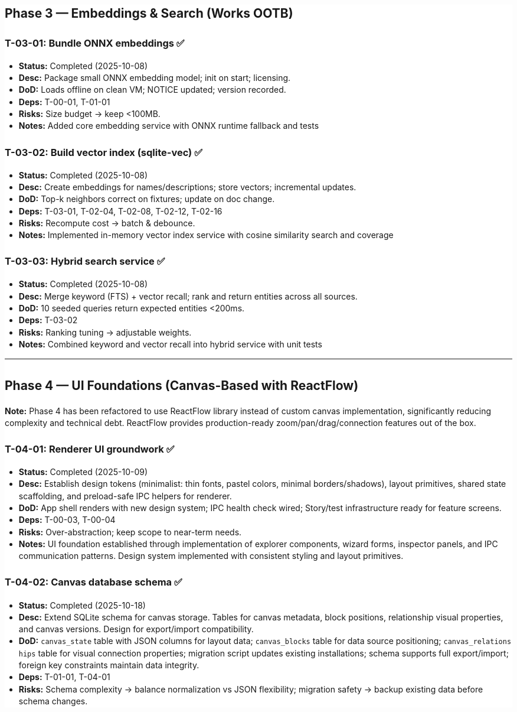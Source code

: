 
## Phase 3 — Embeddings & Search (Works OOTB)

### T-03-01: Bundle ONNX embeddings ✅
- **Status:** Completed (2025-10-08)
- **Desc:** Package small ONNX embedding model; init on start; licensing.
- **DoD:** Loads offline on clean VM; NOTICE updated; version recorded.
- **Deps:** T-00-01, T-01-01
- **Risks:** Size budget → keep <100MB.
- **Notes:** Added core embedding service with ONNX runtime fallback and tests

### T-03-02: Build vector index (sqlite-vec) ✅
- **Status:** Completed (2025-10-08)
- **Desc:** Create embeddings for names/descriptions; store vectors; incremental updates.
- **DoD:** Top-k neighbors correct on fixtures; update on doc change.
- **Deps:** T-03-01, T-02-04, T-02-08, T-02-12, T-02-16
- **Risks:** Recompute cost → batch & debounce.
- **Notes:** Implemented in-memory vector index service with cosine similarity search and coverage

### T-03-03: Hybrid search service ✅
- **Status:** Completed (2025-10-08)
- **Desc:** Merge keyword (FTS) + vector recall; rank and return entities across all sources.
- **DoD:** 10 seeded queries return expected entities <200ms.
- **Deps:** T-03-02
- **Risks:** Ranking tuning → adjustable weights.
- **Notes:** Combined keyword and vector recall into hybrid service with unit tests

---

## Phase 4 — UI Foundations (Canvas-Based with ReactFlow)

**Note:** Phase 4 has been refactored to use ReactFlow library instead of custom canvas implementation, significantly reducing complexity and technical debt. ReactFlow provides production-ready zoom/pan/drag/connection features out of the box.

### T-04-01: Renderer UI groundwork ✅
- **Status:** Completed (2025-10-09)
- **Desc:** Establish design tokens (minimalist: thin fonts, pastel colors, minimal borders/shadows), layout primitives, shared state scaffolding, and preload-safe IPC helpers for renderer.
- **DoD:** App shell renders with new design system; IPC health check wired; Story/test infrastructure ready for feature screens.
- **Deps:** T-00-03, T-00-04
- **Risks:** Over-abstraction; keep scope to near-term needs.
- **Notes:** UI foundation established through implementation of explorer components, wizard forms, inspector panels, and IPC communication patterns. Design system implemented with consistent styling and layout primitives.

### T-04-02: Canvas database schema ✅
- **Status:** Completed (2025-10-18)
- **Desc:** Extend SQLite schema for canvas storage. Tables for canvas metadata, block positions, relationship visual properties, and canvas versions. Design for export/import compatibility.
- **DoD:** `canvas_state` table with JSON columns for layout data; `canvas_blocks` table for data source positioning; `canvas_relationships` table for visual connection properties; migration script updates existing installations; schema supports full export/import; foreign key constraints maintain data integrity.
- **Deps:** T-01-01, T-04-01
- **Risks:** Schema complexity → balance normalization vs JSON flexibility; migration safety → backup existing data before schema changes.
